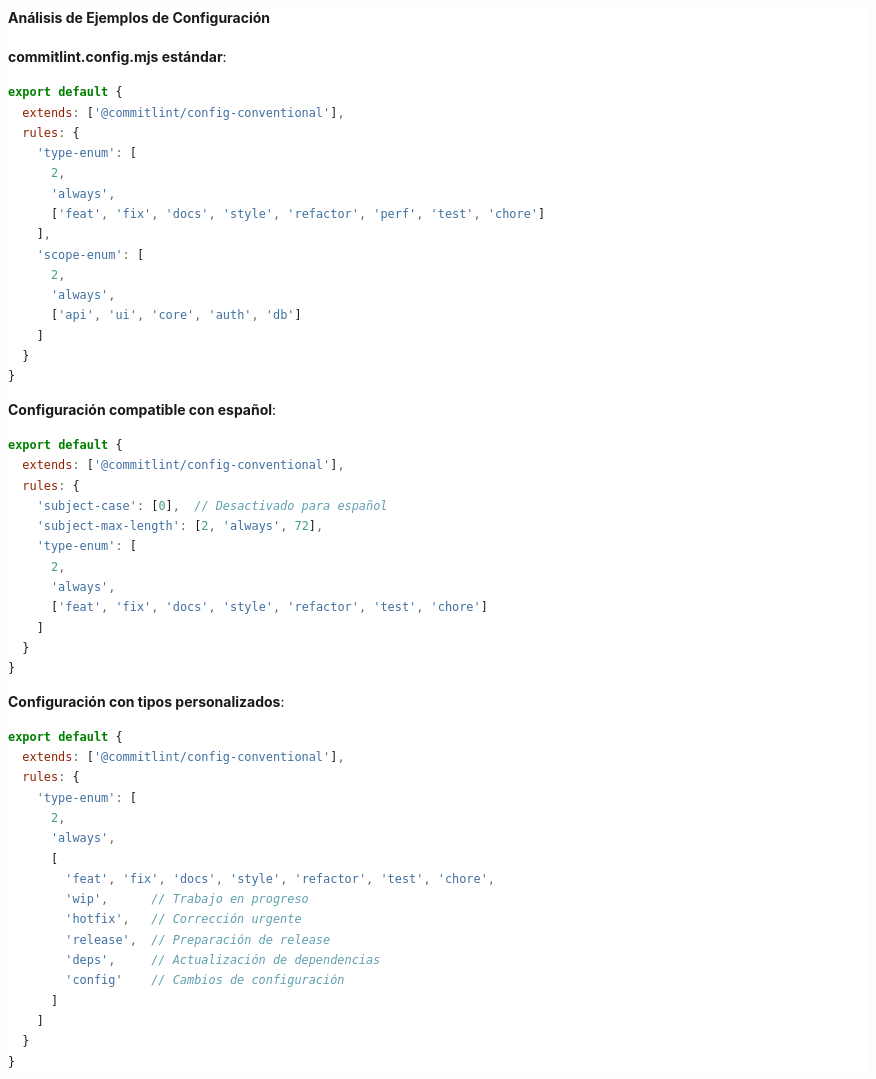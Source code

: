 #### Análisis de Ejemplos de Configuración

**commitlint.config.mjs estándar**:

```javascript
export default {
  extends: ['@commitlint/config-conventional'],
  rules: {
    'type-enum': [
      2,
      'always',
      ['feat', 'fix', 'docs', 'style', 'refactor', 'perf', 'test', 'chore']
    ],
    'scope-enum': [
      2,
      'always',
      ['api', 'ui', 'core', 'auth', 'db']
    ]
  }
}
```

**Configuración compatible con español**:

```javascript
export default {
  extends: ['@commitlint/config-conventional'],
  rules: {
    'subject-case': [0],  // Desactivado para español
    'subject-max-length': [2, 'always', 72],
    'type-enum': [
      2,
      'always',
      ['feat', 'fix', 'docs', 'style', 'refactor', 'test', 'chore']
    ]
  }
}
```

**Configuración con tipos personalizados**:

```javascript
export default {
  extends: ['@commitlint/config-conventional'],
  rules: {
    'type-enum': [
      2,
      'always',
      [
        'feat', 'fix', 'docs', 'style', 'refactor', 'test', 'chore',
        'wip',      // Trabajo en progreso
        'hotfix',   // Corrección urgente
        'release',  // Preparación de release
        'deps',     // Actualización de dependencias
        'config'    // Cambios de configuración
      ]
    ]
  }
}
```
